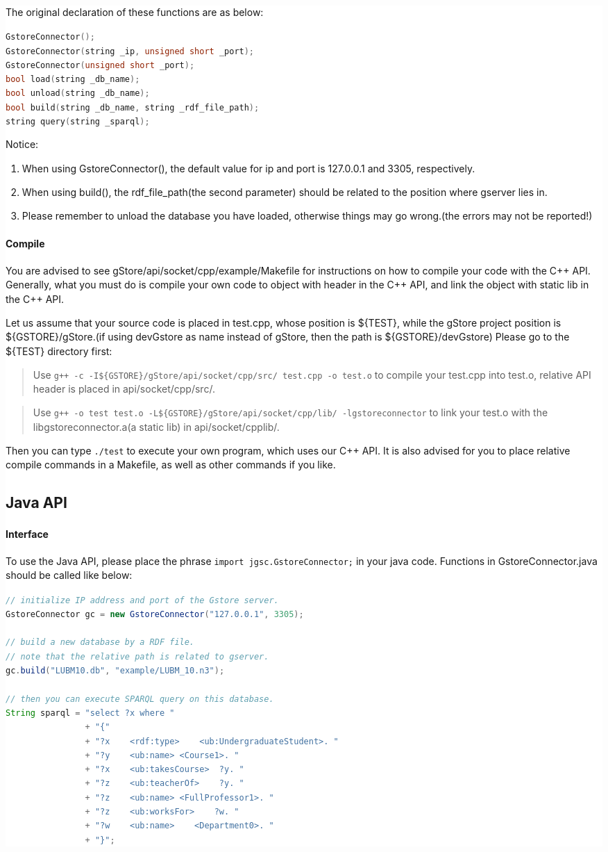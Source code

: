 The original declaration of these functions are as below:

```cpp
GstoreConnector();
GstoreConnector(string _ip, unsigned short _port);
GstoreConnector(unsigned short _port);
bool load(string _db_name);
bool unload(string _db_name);
bool build(string _db_name, string _rdf_file_path);
string query(string _sparql);
```

Notice:

1. When using GstoreConnector(), the default value for ip and port is 127.0.0.1 and 3305, respectively.

2. When using build(), the rdf_file_path(the second parameter) should be related to the position where gserver lies in.

3. Please remember to unload the database you have loaded, otherwise things may go wrong.(the errors may not be reported!)

#### Compile

You are advised to see gStore/api/socket/cpp/example/Makefile for instructions on how to compile your code with the C++ API. Generally, what you must do is compile your own code to object with header in the C++ API, and link the object with static lib in the C++ API.

Let us assume that your source code is placed in test.cpp, whose position is ${TEST}, while the gStore project position is ${GSTORE}/gStore.(if using devGstore as name instead of gStore, then the path is ${GSTORE}/devGstore) Please go to the ${TEST} directory first:

> Use `g++ -c -I${GSTORE}/gStore/api/socket/cpp/src/ test.cpp -o test.o` to compile your test.cpp into test.o, relative API header is placed in api/socket/cpp/src/.

> Use `g++ -o test test.o -L${GSTORE}/gStore/api/socket/cpp/lib/ -lgstoreconnector` to link your test.o with the libgstoreconnector.a(a static lib) in api/socket/cpplib/.

Then you can type `./test` to execute your own program, which uses our C++ API. It is also advised for you to place relative compile commands in a Makefile, as well as other commands if you like.


## Java API

#### Interface

To use the Java API, please place the phrase `import jgsc.GstoreConnector;` in your java code. Functions in GstoreConnector.java should be called like below:

```java
// initialize IP address and port of the Gstore server.
GstoreConnector gc = new GstoreConnector("127.0.0.1", 3305);

// build a new database by a RDF file.
// note that the relative path is related to gserver.
gc.build("LUBM10.db", "example/LUBM_10.n3");

// then you can execute SPARQL query on this database.
String sparql = "select ?x where "
				+ "{"
				+ "?x    <rdf:type>    <ub:UndergraduateStudent>. "
				+ "?y    <ub:name> <Course1>. "
				+ "?x    <ub:takesCourse>  ?y. "
				+ "?z    <ub:teacherOf>    ?y. "
				+ "?z    <ub:name> <FullProfessor1>. "
				+ "?z    <ub:worksFor>    ?w. "
				+ "?w    <ub:name>    <Department0>. "
				+ "}";
```